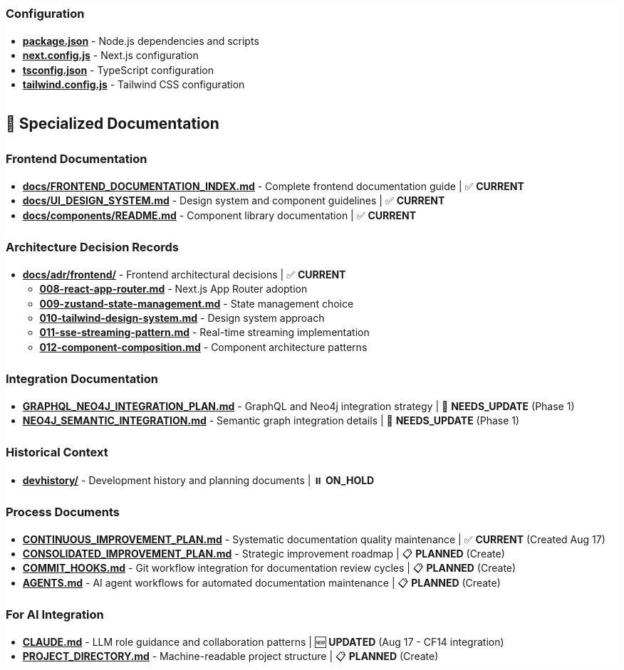 ### Configuration
- **[package.json](package.json)** - Node.js dependencies and scripts
- **[next.config.js](next.config.js)** - Next.js configuration
- **[tsconfig.json](tsconfig.json)** - TypeScript configuration
- **[tailwind.config.js](tailwind.config.js)** - Tailwind CSS configuration

## 🎯 Specialized Documentation

### Frontend Documentation
- **[docs/FRONTEND_DOCUMENTATION_INDEX.md](docs/FRONTEND_DOCUMENTATION_INDEX.md)** - Complete frontend documentation guide | ✅ **CURRENT**
- **[docs/UI_DESIGN_SYSTEM.md](docs/UI_DESIGN_SYSTEM.md)** - Design system and component guidelines | ✅ **CURRENT**
- **[docs/components/README.md](docs/components/README.md)** - Component library documentation | ✅ **CURRENT**

### Architecture Decision Records
- **[docs/adr/frontend/](docs/adr/frontend/)** - Frontend architectural decisions | ✅ **CURRENT**
  - **[008-react-app-router.md](docs/adr/frontend/008-react-app-router.md)** - Next.js App Router adoption
  - **[009-zustand-state-management.md](docs/adr/frontend/009-zustand-state-management.md)** - State management choice
  - **[010-tailwind-design-system.md](docs/adr/frontend/010-tailwind-design-system.md)** - Design system approach
  - **[011-sse-streaming-pattern.md](docs/adr/frontend/011-sse-streaming-pattern.md)** - Real-time streaming implementation
  - **[012-component-composition.md](docs/adr/frontend/012-component-composition.md)** - Component architecture patterns

### Integration Documentation
- **[GRAPHQL_NEO4J_INTEGRATION_PLAN.md](GRAPHQL_NEO4J_INTEGRATION_PLAN.md)** - GraphQL and Neo4j integration strategy | 🔄 **NEEDS_UPDATE** (Phase 1)
- **[NEO4J_SEMANTIC_INTEGRATION.md](NEO4J_SEMANTIC_INTEGRATION.md)** - Semantic graph integration details | 🔄 **NEEDS_UPDATE** (Phase 1)

### Historical Context
- **[devhistory/](devhistory/)** - Development history and planning documents | ⏸️ **ON_HOLD**

### Process Documents
- **[CONTINUOUS_IMPROVEMENT_PLAN.md](CONTINUOUS_IMPROVEMENT_PLAN.md)** - Systematic documentation quality maintenance | ✅ **CURRENT** (Created Aug 17)
- **[CONSOLIDATED_IMPROVEMENT_PLAN.md](CONSOLIDATED_IMPROVEMENT_PLAN.md)** - Strategic improvement roadmap | 📋 **PLANNED** (Create)
- **[COMMIT_HOOKS.md](COMMIT_HOOKS.md)** - Git workflow integration for documentation review cycles | 📋 **PLANNED** (Create)
- **[AGENTS.md](AGENTS.md)** - AI agent workflows for automated documentation maintenance | 📋 **PLANNED** (Create)

### For AI Integration
- **[CLAUDE.md](CLAUDE.md)** - LLM role guidance and collaboration patterns | 🆕 **UPDATED** (Aug 17 - CF14 integration)
- **[PROJECT_DIRECTORY.md](PROJECT_DIRECTORY.md)** - Machine-readable project structure | 📋 **PLANNED** (Create)
